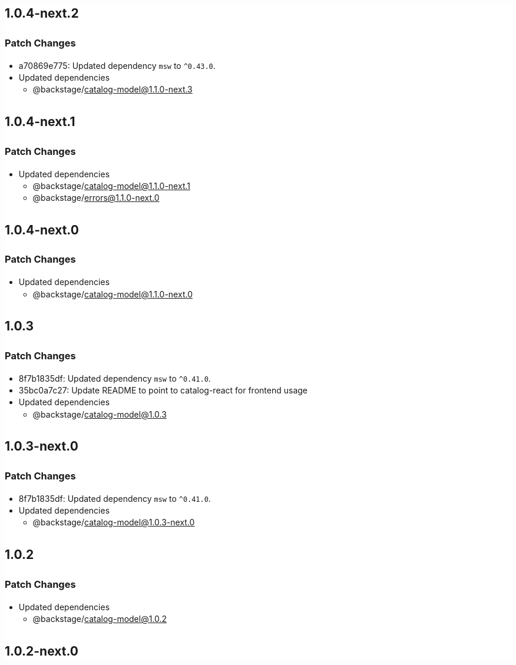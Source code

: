 ## 1.0.4-next.2

### Patch Changes

- a70869e775: Updated dependency `msw` to `^0.43.0`.
- Updated dependencies
  - @backstage/catalog-model@1.1.0-next.3

## 1.0.4-next.1

### Patch Changes

- Updated dependencies
  - @backstage/catalog-model@1.1.0-next.1
  - @backstage/errors@1.1.0-next.0

## 1.0.4-next.0

### Patch Changes

- Updated dependencies
  - @backstage/catalog-model@1.1.0-next.0

## 1.0.3

### Patch Changes

- 8f7b1835df: Updated dependency `msw` to `^0.41.0`.
- 35bc0a7c27: Update README to point to catalog-react for frontend usage
- Updated dependencies
  - @backstage/catalog-model@1.0.3

## 1.0.3-next.0

### Patch Changes

- 8f7b1835df: Updated dependency `msw` to `^0.41.0`.
- Updated dependencies
  - @backstage/catalog-model@1.0.3-next.0

## 1.0.2

### Patch Changes

- Updated dependencies
  - @backstage/catalog-model@1.0.2

## 1.0.2-next.0
